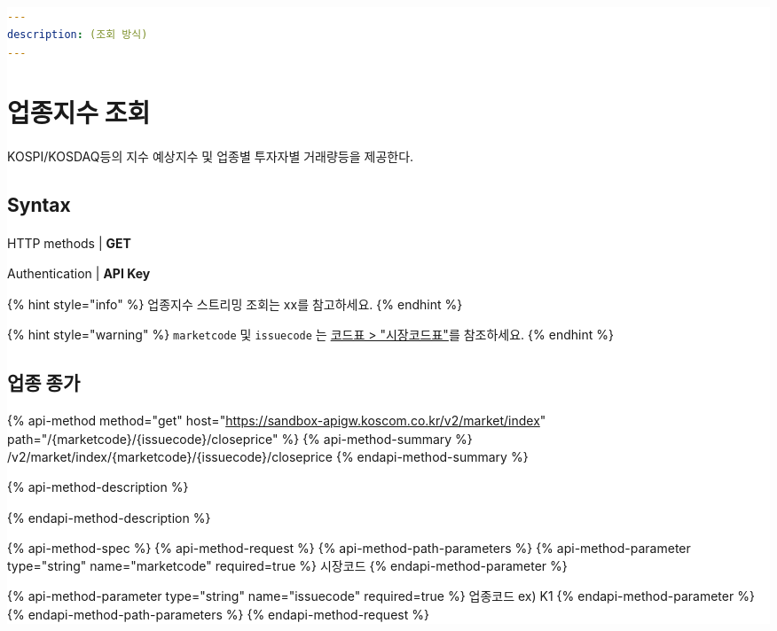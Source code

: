 ```yaml
---
description: (조회 방식)
---
```


# 업종지수 조회

KOSPI/KOSDAQ등의 지수 예상지수 및 업종별 투자자별 거래량등을 제공한다.  


## Syntax

HTTP methods    \|   **GET**

Authentication     \|   **API Key**



{% hint style="info" %}
업종지수 스트리밍 조회는 xx를 참고하세요.
{% endhint %}

{% hint style="warning" %}
`marketcode` 및 `issuecode` 는 [코드표 &gt; "시장코드표"](https://koscom.gitbook.io/open-api/untitled-1/undefined-8#undefined)를 참조하세요.
{% endhint %}





## 업종 종가

{% api-method method="get" host="https://sandbox-apigw.koscom.co.kr/v2/market/index" path="/{marketcode}/{issuecode}/closeprice" %}
{% api-method-summary %}
 /v2/market/index/{marketcode}/{issuecode}/closeprice
{% endapi-method-summary %}

{% api-method-description %}

{% endapi-method-description %}

{% api-method-spec %}
{% api-method-request %}
{% api-method-path-parameters %}
{% api-method-parameter type="string" name="marketcode" required=true %}
시장코드
{% endapi-method-parameter %}

{% api-method-parameter type="string" name="issuecode" required=true %}
업종코드 ex\) K1
{% endapi-method-parameter %}
{% endapi-method-path-parameters %}
{% endapi-method-request %}

